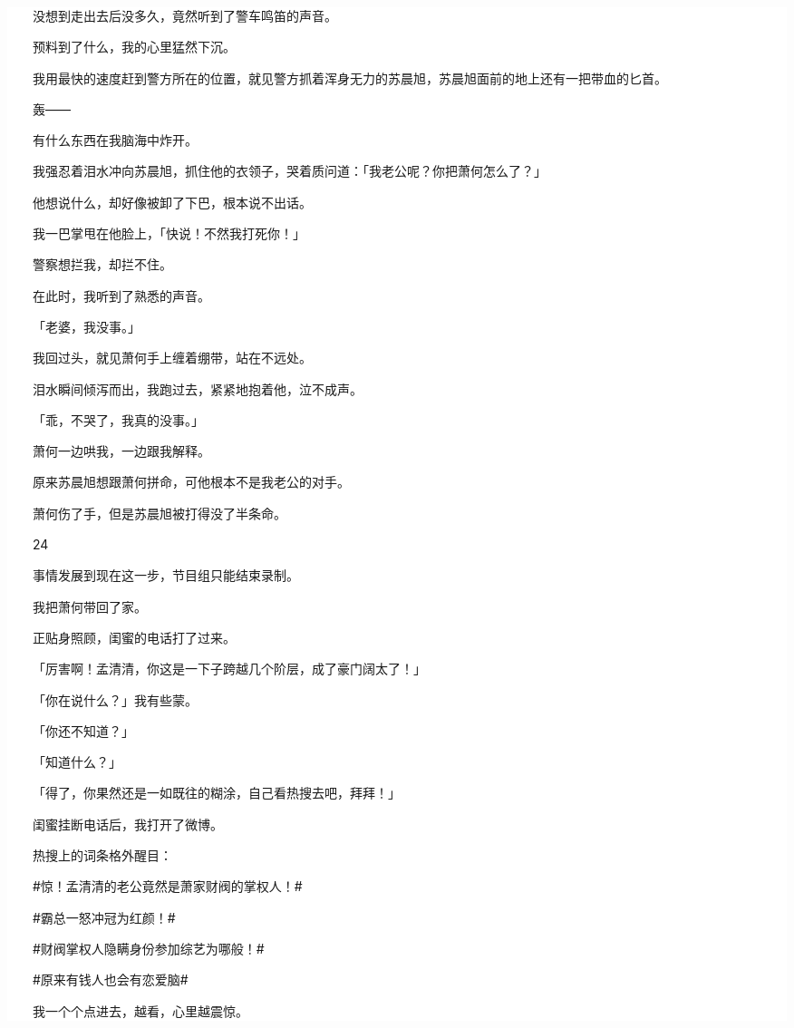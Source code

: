 &emsp;&emsp;没想到走出去后没多久，竟然听到了警车鸣笛的声音。  
  
&emsp;&emsp;预料到了什么，我的心里猛然下沉。  
  
&emsp;&emsp;我用最快的速度赶到警方所在的位置，就见警方抓着浑身无力的苏晨旭，苏晨旭面前的地上还有一把带血的匕首。  
  
&emsp;&emsp;轰——  
  
&emsp;&emsp;有什么东西在我脑海中炸开。  
  
&emsp;&emsp;我强忍着泪水冲向苏晨旭，抓住他的衣领子，哭着质问道：「我老公呢？你把萧何怎么了？」  
  
&emsp;&emsp;他想说什么，却好像被卸了下巴，根本说不出话。  
  
&emsp;&emsp;我一巴掌甩在他脸上，「快说！不然我打死你！」  
  
&emsp;&emsp;警察想拦我，却拦不住。  
  
&emsp;&emsp;在此时，我听到了熟悉的声音。  
  
&emsp;&emsp;「老婆，我没事。」  
  
&emsp;&emsp;我回过头，就见萧何手上缠着绷带，站在不远处。  
  
&emsp;&emsp;泪水瞬间倾泻而出，我跑过去，紧紧地抱着他，泣不成声。  
  
&emsp;&emsp;「乖，不哭了，我真的没事。」  
  
&emsp;&emsp;萧何一边哄我，一边跟我解释。  
  
&emsp;&emsp;原来苏晨旭想跟萧何拼命，可他根本不是我老公的对手。  
  
&emsp;&emsp;萧何伤了手，但是苏晨旭被打得没了半条命。  
  
&emsp;&emsp;24  
  
&emsp;&emsp;事情发展到现在这一步，节目组只能结束录制。  
  
&emsp;&emsp;我把萧何带回了家。  
  
&emsp;&emsp;正贴身照顾，闺蜜的电话打了过来。  
  
&emsp;&emsp;「厉害啊！孟清清，你这是一下子跨越几个阶层，成了豪门阔太了！」  
  
&emsp;&emsp;「你在说什么？」我有些蒙。  
  
&emsp;&emsp;「你还不知道？」  
  
&emsp;&emsp;「知道什么？」  
  
&emsp;&emsp;「得了，你果然还是一如既往的糊涂，自己看热搜去吧，拜拜！」  
  
&emsp;&emsp;闺蜜挂断电话后，我打开了微博。  
  
&emsp;&emsp;热搜上的词条格外醒目：  
  
&emsp;&emsp;#惊！孟清清的老公竟然是萧家财阀的掌权人！#  
  
&emsp;&emsp;#霸总一怒冲冠为红颜！#  
  
&emsp;&emsp;#财阀掌权人隐瞒身份参加综艺为哪般！#  
  
&emsp;&emsp;#原来有钱人也会有恋爱脑#  
  
&emsp;&emsp;我一个个点进去，越看，心里越震惊。  
  